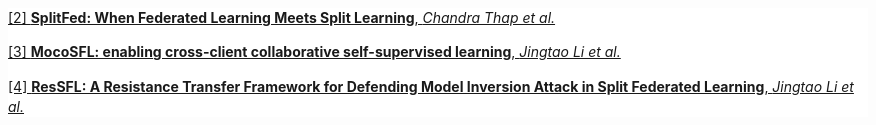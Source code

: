 <a href="#-reference-2" name="-reference-2"></a>
<a href="https://arxiv.org/abs/2004.12088" target="_blank">[2] **SplitFed: When Federated Learning Meets Split Learning**, _Chandra Thap et al._</a>

<a href="#-reference-3" name="-reference-3"></a>
<a href="https://openreview.net/forum?id=2QGJXyMNoPz" target="_blank">[3] **MocoSFL: enabling cross-client collaborative self-supervised learning**, _Jingtao Li et al._</a>

<a href="#-reference-4" name="-reference-4"></a>
<a href="https://arxiv.org/abs/2205.04007" target="_blank">[4] **ResSFL: A Resistance Transfer Framework for Defending Model Inversion Attack in Split Federated Learning**, _Jingtao Li et al._</a>